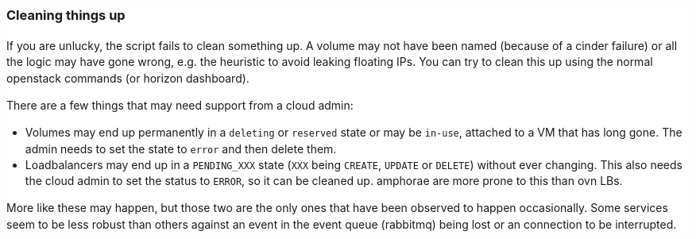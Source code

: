 ### Cleaning things up

If you are unlucky, the script fails to clean something up. A volume may not have been named (because of a cinder failure) or all the logic may have gone wrong, e.g. the heuristic to avoid leaking floating IPs. You can try to clean this up using the normal openstack commands (or horizon dashboard).

There are a few things that may need support from a cloud admin:
* Volumes may end up permanently in a `deleting` or `reserved` state or may be `in-use`, attached to a VM that has long gone. The admin needs to set the state to `error` and then delete them.
* Loadbalancers may end up in a `PENDING_XXX` state (`XXX` being `CREATE`, `UPDATE` or `DELETE`) without ever changing. This also needs the cloud admin to set the status to `ERROR`, so it can be cleaned up. amphorae are more prone to this than ovn LBs.

More like these may happen, but those two are the only ones that have been observed to happen occasionally. Some services seem to be less robust than others against an event in the event queue (rabbitmq) being lost or an connection to be interrupted.


